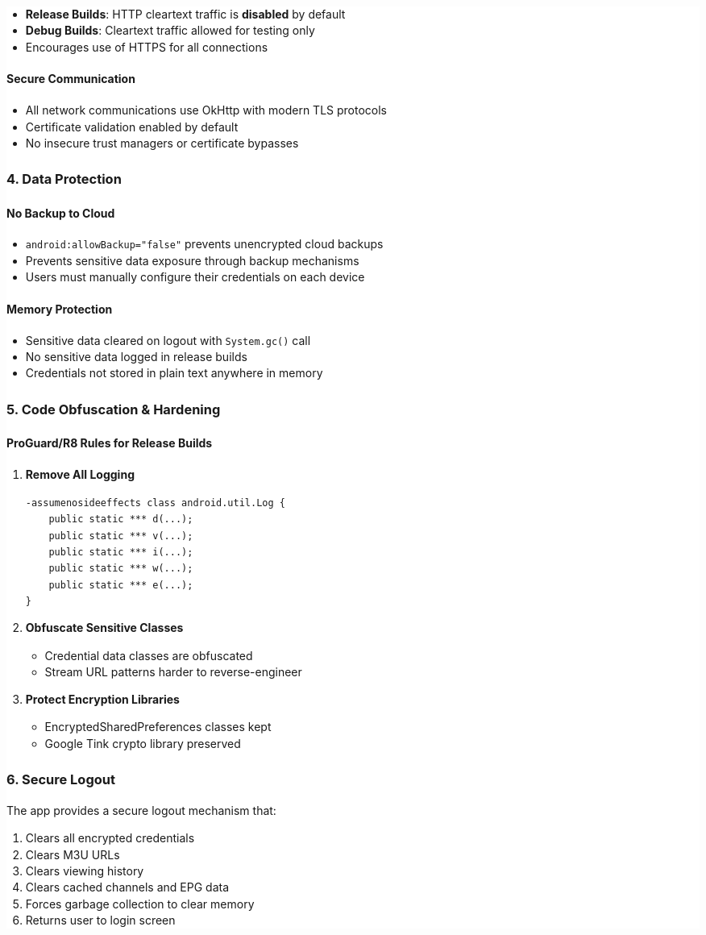 - **Release Builds**: HTTP cleartext traffic is **disabled** by default
- **Debug Builds**: Cleartext traffic allowed for testing only
- Encourages use of HTTPS for all connections

#### Secure Communication

- All network communications use OkHttp with modern TLS protocols
- Certificate validation enabled by default
- No insecure trust managers or certificate bypasses

### 4. Data Protection

#### No Backup to Cloud

- `android:allowBackup="false"` prevents unencrypted cloud backups
- Prevents sensitive data exposure through backup mechanisms
- Users must manually configure their credentials on each device

#### Memory Protection

- Sensitive data cleared on logout with `System.gc()` call
- No sensitive data logged in release builds
- Credentials not stored in plain text anywhere in memory

### 5. Code Obfuscation & Hardening

#### ProGuard/R8 Rules for Release Builds

1. **Remove All Logging**
   ```proguard
   -assumenosideeffects class android.util.Log {
       public static *** d(...);
       public static *** v(...);
       public static *** i(...);
       public static *** w(...);
       public static *** e(...);
   }
   ```

2. **Obfuscate Sensitive Classes**
   - Credential data classes are obfuscated
   - Stream URL patterns harder to reverse-engineer

3. **Protect Encryption Libraries**
   - EncryptedSharedPreferences classes kept
   - Google Tink crypto library preserved

### 6. Secure Logout

The app provides a secure logout mechanism that:
1. Clears all encrypted credentials
2. Clears M3U URLs
3. Clears viewing history
4. Clears cached channels and EPG data
5. Forces garbage collection to clear memory
6. Returns user to login screen
